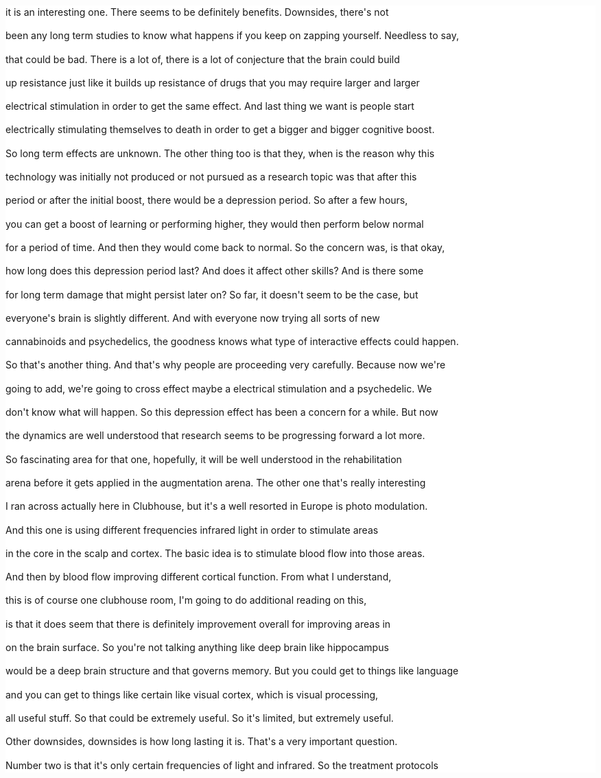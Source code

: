 it is an interesting one. There seems to be definitely benefits. Downsides, there's not

been any long term studies to know what happens if you keep on zapping yourself. Needless to say,

that could be bad. There is a lot of, there is a lot of conjecture that the brain could build

up resistance just like it builds up resistance of drugs that you may require larger and larger

electrical stimulation in order to get the same effect. And last thing we want is people start

electrically stimulating themselves to death in order to get a bigger and bigger cognitive boost.

So long term effects are unknown. The other thing too is that they, when is the reason why this

technology was initially not produced or not pursued as a research topic was that after this

period or after the initial boost, there would be a depression period. So after a few hours,

you can get a boost of learning or performing higher, they would then perform below normal

for a period of time. And then they would come back to normal. So the concern was, is that okay,

how long does this depression period last? And does it affect other skills? And is there some

for long term damage that might persist later on? So far, it doesn't seem to be the case, but

everyone's brain is slightly different. And with everyone now trying all sorts of new

cannabinoids and psychedelics, the goodness knows what type of interactive effects could happen.

So that's another thing. And that's why people are proceeding very carefully. Because now we're

going to add, we're going to cross effect maybe a electrical stimulation and a psychedelic. We

don't know what will happen. So this depression effect has been a concern for a while. But now

the dynamics are well understood that research seems to be progressing forward a lot more.

So fascinating area for that one, hopefully, it will be well understood in the rehabilitation

arena before it gets applied in the augmentation arena. The other one that's really interesting

I ran across actually here in Clubhouse, but it's a well resorted in Europe is photo modulation.

And this one is using different frequencies infrared light in order to stimulate areas

in the core in the scalp and cortex. The basic idea is to stimulate blood flow into those areas.

And then by blood flow improving different cortical function. From what I understand,

this is of course one clubhouse room, I'm going to do additional reading on this,

is that it does seem that there is definitely improvement overall for improving areas in

on the brain surface. So you're not talking anything like deep brain like hippocampus

would be a deep brain structure and that governs memory. But you could get to things like language

and you can get to things like certain like visual cortex, which is visual processing,

all useful stuff. So that could be extremely useful. So it's limited, but extremely useful.

Other downsides, downsides is how long lasting it is. That's a very important question.

Number two is that it's only certain frequencies of light and infrared. So the treatment protocols
